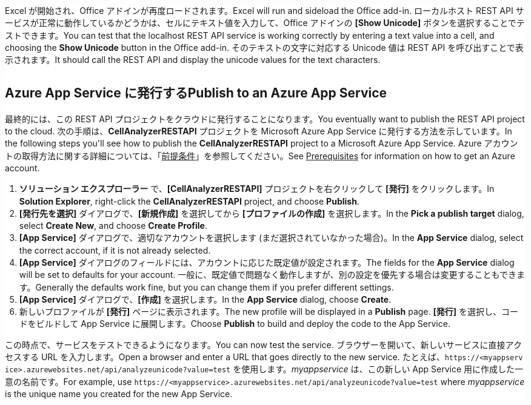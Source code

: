 <span data-ttu-id="a7b6d-295">Excel が開始され、Office アドインが再度ロードされます。</span><span class="sxs-lookup"><span data-stu-id="a7b6d-295">Excel will run and sideload the Office add-in.</span></span> <span data-ttu-id="a7b6d-296">ローカルホスト REST API サービスが正常に動作しているかどうかは、セルにテキスト値を入力して、Office アドインの **[Show Unicode]** ボタンを選択することでテストできます。</span><span class="sxs-lookup"><span data-stu-id="a7b6d-296">You can test that the localhost REST API service is working correctly by entering a text value into a cell, and choosing the **Show Unicode** button in the Office add-in.</span></span> <span data-ttu-id="a7b6d-297">そのテキストの文字に対応する Unicode 値は REST API を呼び出すことで表示されます。</span><span class="sxs-lookup"><span data-stu-id="a7b6d-297">It should call the REST API and display the unicode values for the text characters.</span></span>

## <a name="publish-to-an-azure-app-service"></a><span data-ttu-id="a7b6d-298">Azure App Service に発行する</span><span class="sxs-lookup"><span data-stu-id="a7b6d-298">Publish to an Azure App Service</span></span>

<span data-ttu-id="a7b6d-299">最終的には、この REST API プロジェクトをクラウドに発行することになります。</span><span class="sxs-lookup"><span data-stu-id="a7b6d-299">You eventually want to publish the REST API project to the cloud.</span></span> <span data-ttu-id="a7b6d-300">次の手順は、**CellAnalyzerRESTAPI** プロジェクトを Microsoft Azure App Service に発行する方法を示しています。</span><span class="sxs-lookup"><span data-stu-id="a7b6d-300">In the following steps you'll see how to publish the **CellAnalyzerRESTAPI** project to a Microsoft Azure App Service.</span></span> <span data-ttu-id="a7b6d-301">Azure アカウントの取得方法に関する詳細については、「[前提条件](#prerequisites)」を参照してください。</span><span class="sxs-lookup"><span data-stu-id="a7b6d-301">See [Prerequisites](#prerequisites) for information on how to get an Azure account.</span></span>

1. <span data-ttu-id="a7b6d-302">**ソリューション エクスプローラー** で、**[CellAnalyzerRESTAPI]** プロジェクトを右クリックして **[発行]** をクリックします。</span><span class="sxs-lookup"><span data-stu-id="a7b6d-302">In **Solution Explorer**, right-click the **CellAnalyzerRESTAPI** project, and choose **Publish**.</span></span>
2. <span data-ttu-id="a7b6d-303">**[発行先を選択]** ダイアログで、**[新規作成]** を選択してから **[プロファイルの作成]** を選択します。</span><span class="sxs-lookup"><span data-stu-id="a7b6d-303">In the **Pick a publish target** dialog, select **Create New**, and choose **Create Profile**.</span></span>
3. <span data-ttu-id="a7b6d-304">**[App Service]** ダイアログで、適切なアカウントを選択します (まだ選択されていなかった場合)。</span><span class="sxs-lookup"><span data-stu-id="a7b6d-304">In the **App Service** dialog, select the correct account, if it is not already selected.</span></span>
4. <span data-ttu-id="a7b6d-305">**[App Service]** ダイアログのフィールドには、アカウントに応じた既定値が設定されます。</span><span class="sxs-lookup"><span data-stu-id="a7b6d-305">The fields for the **App Service** dialog will be set to defaults for your account.</span></span> <span data-ttu-id="a7b6d-306">一般に、既定値で問題なく動作しますが、別の設定を優先する場合は変更することもできます。</span><span class="sxs-lookup"><span data-stu-id="a7b6d-306">Generally the defaults work fine, but you can change them if you prefer different settings.</span></span>
5. <span data-ttu-id="a7b6d-307">**[App Service]** ダイアログで、**[作成]** を選択します。</span><span class="sxs-lookup"><span data-stu-id="a7b6d-307">In the **App Service** dialog, choose **Create**.</span></span>
6. <span data-ttu-id="a7b6d-308">新しいプロファイルが **[発行]** ページに表示されます。</span><span class="sxs-lookup"><span data-stu-id="a7b6d-308">The new profile will be displayed in a **Publish** page.</span></span> <span data-ttu-id="a7b6d-309">**[発行]** を選択し、コードをビルドして App Service に展開します。</span><span class="sxs-lookup"><span data-stu-id="a7b6d-309">Choose **Publish** to build and deploy the code to the App Service.</span></span>

<span data-ttu-id="a7b6d-310">この時点で、サービスをテストできるようになります。</span><span class="sxs-lookup"><span data-stu-id="a7b6d-310">You can now test the service.</span></span> <span data-ttu-id="a7b6d-311">ブラウザーを開いて、新しいサービスに直接アクセスする URL を入力します。</span><span class="sxs-lookup"><span data-stu-id="a7b6d-311">Open a browser and enter a URL that goes directly to the new service.</span></span> <span data-ttu-id="a7b6d-312">たとえば、`https://<myappservice>.azurewebsites.net/api/analyzeunicode?value=test` を使用します。*myappservice* は、この新しい App Service 用に作成した一意の名前です。</span><span class="sxs-lookup"><span data-stu-id="a7b6d-312">For example, use `https://<myappservice>.azurewebsites.net/api/analyzeunicode?value=test` where *myappservice* is the unique name you created for the new App Service.</span></span>
